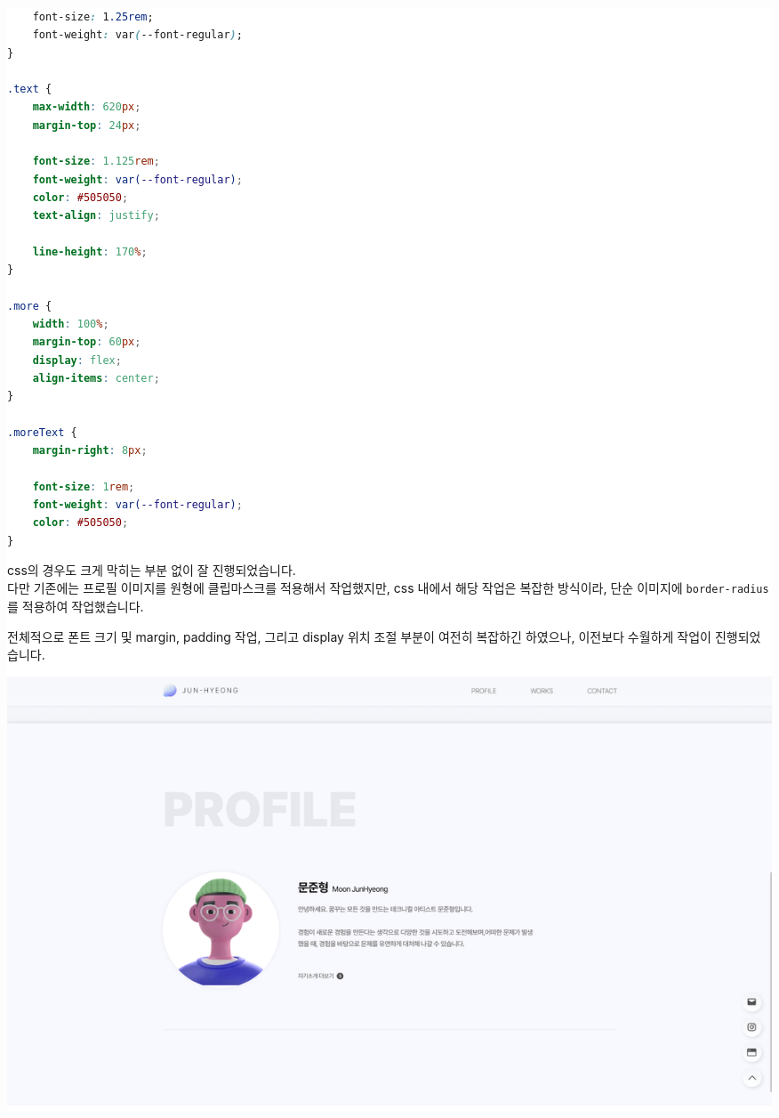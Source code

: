 ```css
    font-size: 1.25rem;
    font-weight: var(--font-regular);
}
  
.text {
    max-width: 620px;
    margin-top: 24px;
  
    font-size: 1.125rem;
    font-weight: var(--font-regular);
    color: #505050;
    text-align: justify;
  
    line-height: 170%;
}
  
.more {
    width: 100%;
    margin-top: 60px;
    display: flex;
    align-items: center;
}
  
.moreText {
    margin-right: 8px;
  
    font-size: 1rem;
    font-weight: var(--font-regular);
    color: #505050;
}
```

css의 경우도 크게 막히는 부분 없이 잘 진행되었습니다.  
다만 기존에는 프로필 이미지를 원형에 클립마스크를 적용해서 작업했지만, css 내에서 해당 작업은 복잡한 방식이라, 단순 이미지에 `border-radius`를 적용하여 작업했습니다.

전체적으로 폰트 크기 및 margin, padding 작업, 그리고 display 위치 조절 부분이 여전히 복잡하긴 하였으나, 이전보다 수월하게 작업이 진행되었습니다.

![Dev07_002_ProfileDiv](Dev07_002_ProfileDiv.png)
